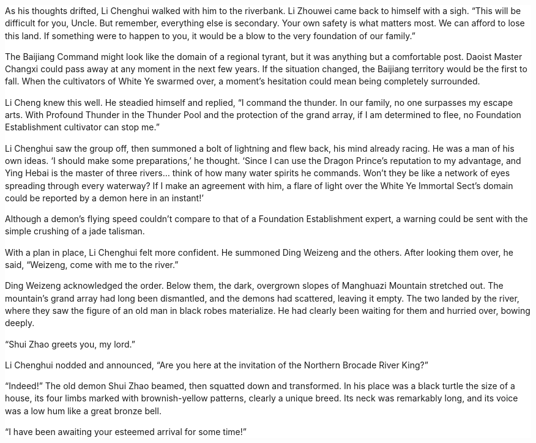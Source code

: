 As his thoughts drifted, Li Chenghui walked with him to the riverbank. Li Zhouwei came back to himself with a sigh. “This will be difficult for you, Uncle. But remember, everything else is secondary. Your own safety is what matters most. We can afford to lose this land. If something were to happen to you, it would be a blow to the very foundation of our family.”

The Baijiang Command might look like the domain of a regional tyrant, but it was anything but a comfortable post. Daoist Master Changxi could pass away at any moment in the next few years. If the situation changed, the Baijiang territory would be the first to fall. When the cultivators of White Ye swarmed over, a moment’s hesitation could mean being completely surrounded.

Li Cheng knew this well. He steadied himself and replied, “I command the thunder. In our family, no one surpasses my escape arts. With Profound Thunder in the Thunder Pool and the protection of the grand array, if I am determined to flee, no Foundation Establishment cultivator can stop me.”

Li Chenghui saw the group off, then summoned a bolt of lightning and flew back, his mind already racing. He was a man of his own ideas. ‘I should make some preparations,’ he thought. ‘Since I can use the Dragon Prince’s reputation to my advantage, and Ying Hebai is the master of three rivers… think of how many water spirits he commands. Won’t they be like a network of eyes spreading through every waterway? If I make an agreement with him, a flare of light over the White Ye Immortal Sect’s domain could be reported by a demon here in an instant!’

Although a demon’s flying speed couldn’t compare to that of a Foundation Establishment expert, a warning could be sent with the simple crushing of a jade talisman.

With a plan in place, Li Chenghui felt more confident. He summoned Ding Weizeng and the others. After looking them over, he said, “Weizeng, come with me to the river.”

Ding Weizeng acknowledged the order. Below them, the dark, overgrown slopes of Manghuazi Mountain stretched out. The mountain’s grand array had long been dismantled, and the demons had scattered, leaving it empty. The two landed by the river, where they saw the figure of an old man in black robes materialize. He had clearly been waiting for them and hurried over, bowing deeply.

“Shui Zhao greets you, my lord.”

Li Chenghui nodded and announced, “Are you here at the invitation of the Northern Brocade River King?”

“Indeed!” The old demon Shui Zhao beamed, then squatted down and transformed. In his place was a black turtle the size of a house, its four limbs marked with brownish-yellow patterns, clearly a unique breed. Its neck was remarkably long, and its voice was a low hum like a great bronze bell.

“I have been awaiting your esteemed arrival for some time!”